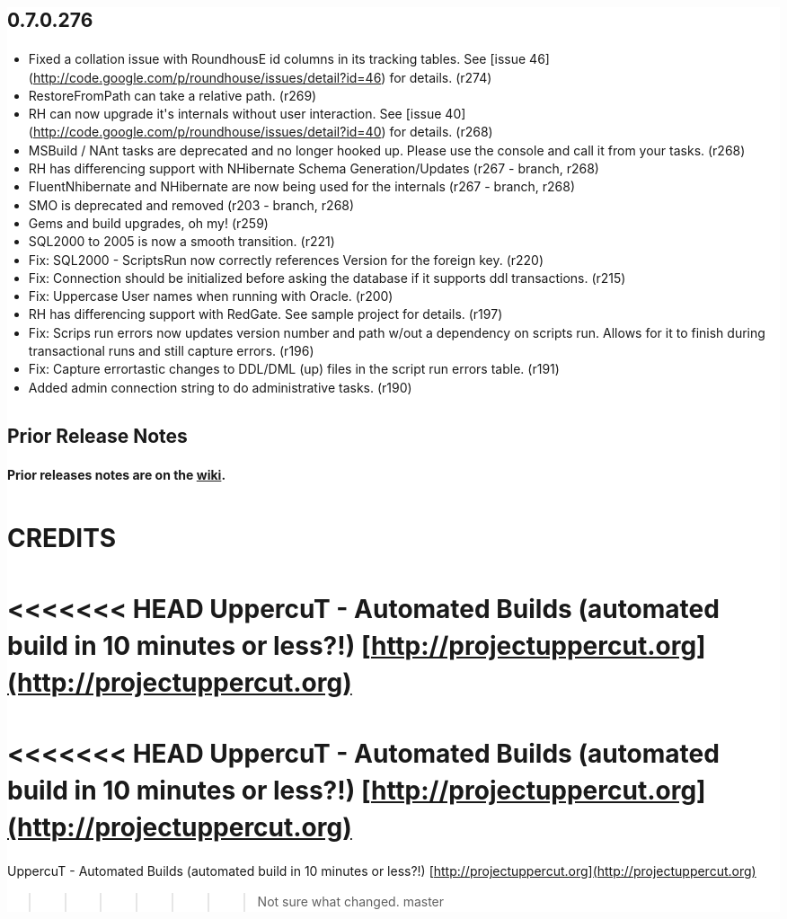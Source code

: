 ## 0.7.0.276  
* Fixed a collation issue with RoundhousE id columns in its tracking tables. See [issue 46] (http://code.google.com/p/roundhouse/issues/detail?id=46) for details. (r274)  
* RestoreFromPath can take a relative path. (r269)  
* RH can now upgrade it's internals without user interaction. See [issue 40] (http://code.google.com/p/roundhouse/issues/detail?id=40) for details. (r268)  
* MSBuild / NAnt tasks are deprecated and no longer hooked up. Please use the console and call it from your tasks. (r268)  
* RH has differencing support with NHibernate Schema Generation/Updates (r267 - branch, r268)  
* FluentNhibernate and NHibernate are now being used for the internals (r267 - branch, r268)  
* SMO is deprecated and removed (r203 - branch, r268)  
* Gems and build upgrades, oh my! (r259)  
* SQL2000 to 2005 is now a smooth transition. (r221)  
* Fix: SQL2000 - ScriptsRun now correctly references Version for the foreign key. (r220)  
* Fix: Connection should be initialized before asking the database if it supports ddl transactions. (r215)  
* Fix: Uppercase User names when running with Oracle. (r200)  
* RH has differencing support with RedGate. See sample project for details. (r197)  
* Fix: Scrips run errors now updates version number and path w/out a dependency on scripts run. Allows for it to finish during transactional runs and still capture errors. (r196)  
* Fix: Capture errortastic changes to DDL/DML (up) files in the script run errors table. (r191)  
* Added admin connection string to do administrative tasks. (r190)  
  
## Prior Release Notes  
**Prior releases notes are on the [wiki](https://github.com/chucknorris/roundhouse/wiki/releasenotes).**  

  
# CREDITS
<<<<<<< HEAD
UppercuT - Automated Builds (automated build in 10 minutes or less?!) [http://projectuppercut.org](http://projectuppercut.org)
=======
<<<<<<< HEAD
UppercuT - Automated Builds (automated build in 10 minutes or less?!) [http://projectuppercut.org](http://projectuppercut.org)
=======
UppercuT - Automated Builds (automated build in 10 minutes or less?!) [http://projectuppercut.org](http://projectuppercut.org)
>>>>>>> Not sure what changed.
>>>>>>> master
